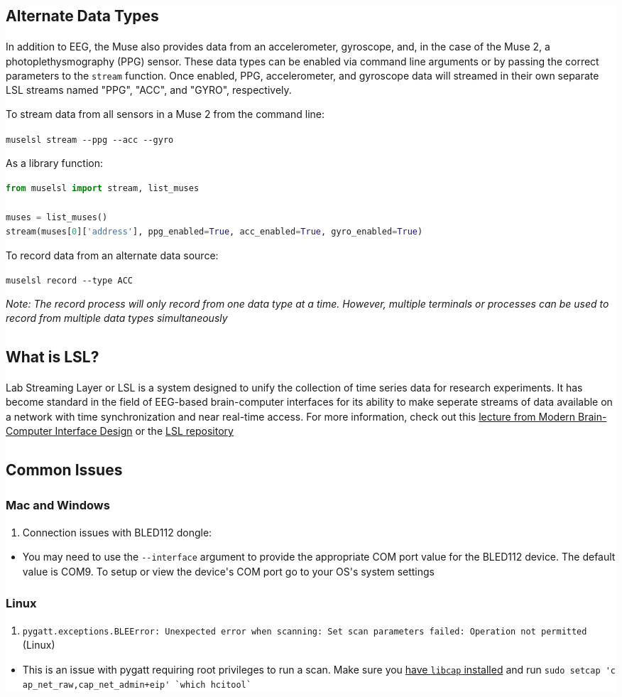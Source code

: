 ## Alternate Data Types

In addition to EEG, the Muse also provides data from an accelerometer, gyroscope, and, in the case of the Muse 2, a photoplethysmography (PPG) sensor. These data types can be enabled via command line arguments or by passing the correct parameters to the `stream` function. Once enabled, PPG, accelerometer, and gyroscope data will streamed in their own separate LSL streams named "PPG", "ACC", and "GYRO", respectively.

To stream data from all sensors in a Muse 2 from the command line:

    muselsl stream --ppg --acc --gyro

As a library function:

```Python
from muselsl import stream, list_muses

muses = list_muses()
stream(muses[0]['address'], ppg_enabled=True, acc_enabled=True, gyro_enabled=True)
```

To record data from an alternate data source:

    muselsl record --type ACC

*Note: The record process will only record from one data type at a time. However, multiple terminals or processes can be used to record from multiple data types simultaneously*

## What is LSL?

Lab Streaming Layer or LSL is a system designed to unify the collection of time series data for research experiments. It has become standard in the field of EEG-based brain-computer interfaces for its ability to make seperate streams of data available on a network with time synchronization and near real-time access. For more information, check out this [lecture from Modern Brain-Computer Interface Design](https://www.youtube.com/watch?v=Y1at7yrcFW0) or the [LSL repository](https://github.com/sccn/labstreaminglayer)

## Common Issues

### Mac and Windows

1.  Connection issues with BLED112 dongle:

- You may need to use the `--interface` argument to provide the appropriate COM port value for the BLED112 device. The default value is COM9. To setup or view the device's COM port go to your OS's system settings

### Linux

1.  `pygatt.exceptions.BLEError: Unexpected error when scanning: Set scan parameters failed: Operation not permitted` (Linux)

- This is an issue with pygatt requiring root privileges to run a scan. Make sure you [have `libcap` installed](https://askubuntu.com/questions/347788/how-can-i-install-libpcap-header-files-on-ubuntu-12-04) and run `` sudo setcap 'cap_net_raw,cap_net_admin+eip' `which hcitool` ``
